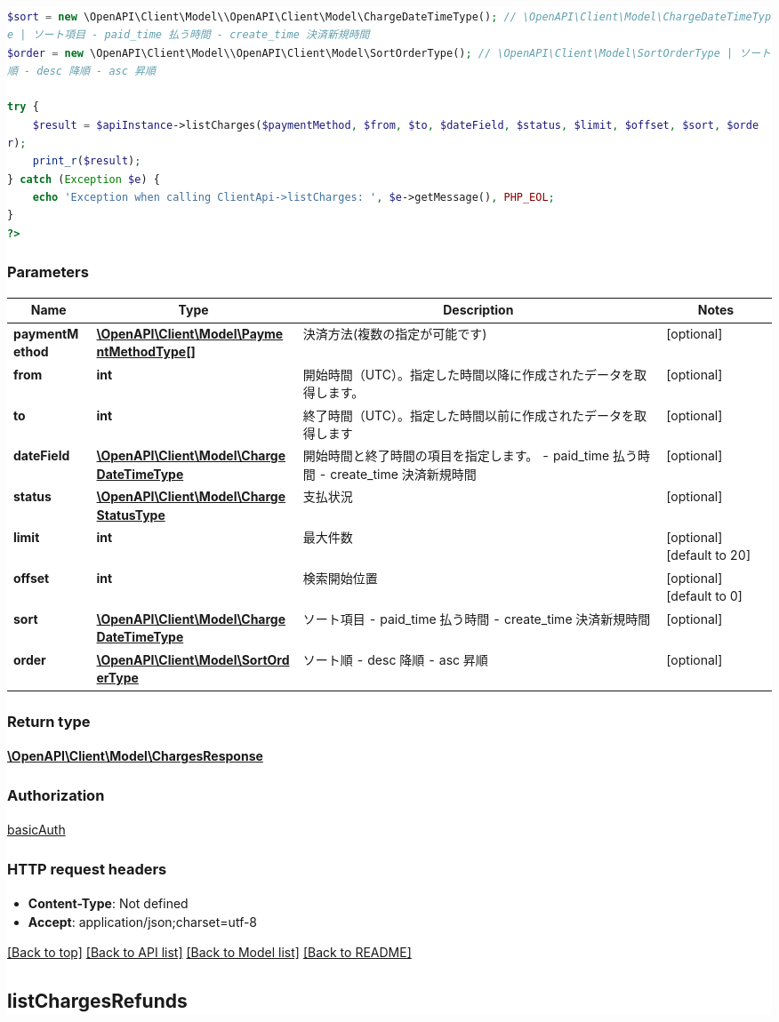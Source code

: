 ```php
$sort = new \OpenAPI\Client\Model\\OpenAPI\Client\Model\ChargeDateTimeType(); // \OpenAPI\Client\Model\ChargeDateTimeType | ソート項目 - paid_time 払う時間 - create_time 決済新規時間
$order = new \OpenAPI\Client\Model\\OpenAPI\Client\Model\SortOrderType(); // \OpenAPI\Client\Model\SortOrderType | ソート順 - desc 降順 - asc 昇順

try {
    $result = $apiInstance->listCharges($paymentMethod, $from, $to, $dateField, $status, $limit, $offset, $sort, $order);
    print_r($result);
} catch (Exception $e) {
    echo 'Exception when calling ClientApi->listCharges: ', $e->getMessage(), PHP_EOL;
}
?>
```

### Parameters


Name | Type | Description  | Notes
------------- | ------------- | ------------- | -------------
 **paymentMethod** | [**\OpenAPI\Client\Model\PaymentMethodType[]**](../Model/\OpenAPI\Client\Model\PaymentMethodType.md)| 決済方法(複数の指定が可能です) | [optional]
 **from** | **int**| 開始時間（UTC）。指定した時間以降に作成されたデータを取得します。 | [optional]
 **to** | **int**| 終了時間（UTC）。指定した時間以前に作成されたデータを取得します | [optional]
 **dateField** | [**\OpenAPI\Client\Model\ChargeDateTimeType**](../Model/.md)| 開始時間と終了時間の項目を指定します。 - paid_time 払う時間 - create_time 決済新規時間 | [optional]
 **status** | [**\OpenAPI\Client\Model\ChargeStatusType**](../Model/.md)| 支払状況 | [optional]
 **limit** | **int**| 最大件数 | [optional] [default to 20]
 **offset** | **int**| 検索開始位置 | [optional] [default to 0]
 **sort** | [**\OpenAPI\Client\Model\ChargeDateTimeType**](../Model/.md)| ソート項目 - paid_time 払う時間 - create_time 決済新規時間 | [optional]
 **order** | [**\OpenAPI\Client\Model\SortOrderType**](../Model/.md)| ソート順 - desc 降順 - asc 昇順 | [optional]

### Return type

[**\OpenAPI\Client\Model\ChargesResponse**](../Model/ChargesResponse.md)

### Authorization

[basicAuth](../../README.md#basicAuth)

### HTTP request headers

- **Content-Type**: Not defined
- **Accept**: application/json;charset=utf-8

[[Back to top]](#) [[Back to API list]](../../README.md#documentation-for-api-endpoints)
[[Back to Model list]](../../README.md#documentation-for-models)
[[Back to README]](../../README.md)


## listChargesRefunds
